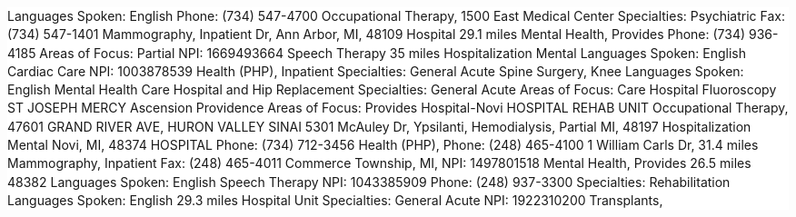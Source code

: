 Languages Spoken: English
Phone: (734) 547-4700 Occupational Therapy,
1500 East Medical Center
Specialties: Psychiatric
Fax: (734) 547-1401 Mammography, Inpatient
Dr, Ann Arbor, MI, 48109
Hospital
29.1 miles Mental Health, Provides
Phone: (734) 936-4185
Areas of Focus: Partial
NPI: 1669493664 Speech Therapy
35 miles
Hospitalization Mental
Languages Spoken: English
Cardiac Care
NPI: 1003878539
Health (PHP), Inpatient
Specialties: General Acute
Spine Surgery, Knee
Languages Spoken: English
Mental Health
Care Hospital
and Hip Replacement
Specialties: General Acute
Areas of Focus:
Care Hospital
Fluoroscopy
ST JOSEPH MERCY
Ascension Providence
Areas of Focus: Provides
Hospital-Novi
HOSPITAL REHAB UNIT
Occupational Therapy,
47601 GRAND RIVER AVE,
HURON VALLEY SINAI
5301 McAuley Dr, Ypsilanti,
Hemodialysis, Partial
MI, 48197
Hospitalization Mental
Novi, MI, 48374
HOSPITAL
Phone: (734) 712-3456
Health (PHP),
Phone: (248) 465-4100
1 William Carls Dr,
31.4 miles
Mammography, Inpatient
Fax: (248) 465-4011
Commerce Township, MI,
NPI: 1497801518
Mental Health, Provides
26.5 miles
48382
Languages Spoken: English
Speech Therapy
NPI: 1043385909
Phone: (248) 937-3300
Specialties: Rehabilitation
Languages Spoken: English
29.3 miles
Hospital Unit
Specialties: General Acute
NPI: 1922310200
Transplants,